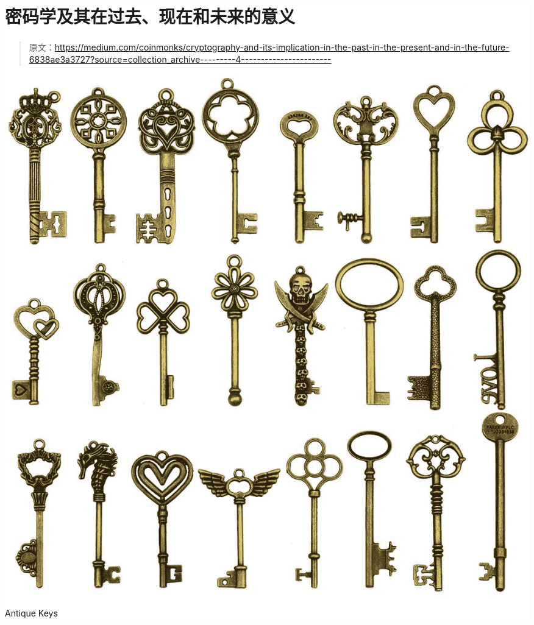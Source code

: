 # 密码学及其在过去、现在和未来的意义

> 原文：<https://medium.com/coinmonks/cryptography-and-its-implication-in-the-past-in-the-present-and-in-the-future-6838ae3a3727?source=collection_archive---------4----------------------->

![](img/1341a8409b9f4e56b83f2d84a9418d48.png)

Antique Keys
